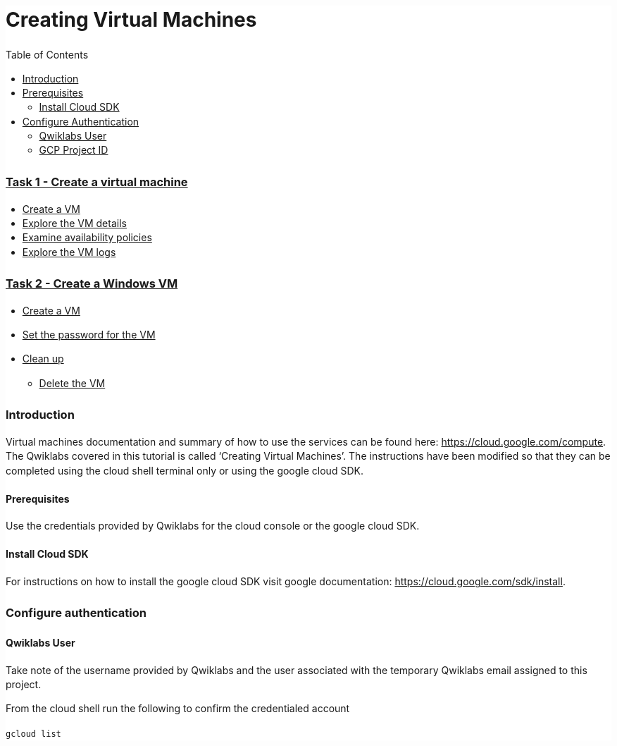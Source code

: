 # Creating Virtual Machines
Table of Contents
* [Introduction](#Introduction)
* [Prerequisites](#prerequisites)
  * [Install Cloud SDK](#install-cloud-sdk)
* [Configure Authentication](#configure-authentication)
  * [Qwiklabs User](#qwiklabs-user)
  * [GCP Project ID](#gcp-project-id)

### [Task 1 - Create a virtual machine](#task-1-create-a-virtual-machine)
  * [Create a VM](#create-a-vm)
  * [Explore the VM details](#explore-the-vm-details)
  * [Examine availability policies](#examine-availability-policies)
  * [Explore the VM logs](#explore-the-vm-logs)

### [Task 2 - Create a Windows VM](#task-2-create-a-windows-vm)
  * [Create a VM](#create-a-vm)
  * [Set the password for the VM](#set-the-password-for-the-vm)

* [Clean up](#clean-up)
  * [Delete the VM](#delete-the-vm)


### Introduction

Virtual machines documentation and summary of how to use the services can be found here: https://cloud.google.com/compute. The Qwiklabs covered in this tutorial is called ‘Creating Virtual Machines’. The instructions have been modified so that they can be completed using the cloud shell terminal only or using the google cloud SDK. 

#### Prerequisites

Use the credentials provided by Qwiklabs for the  cloud console or the google cloud SDK. 

#### Install Cloud SDK

For instructions on how to install the google cloud SDK visit google documentation: https://cloud.google.com/sdk/install. 

### Configure authentication

#### Qwiklabs User

Take note of the username provided by Qwiklabs and the user associated with the temporary Qwiklabs email assigned to this project.

From the cloud shell run the following to confirm the credentialed account 

```console
gcloud list
```
